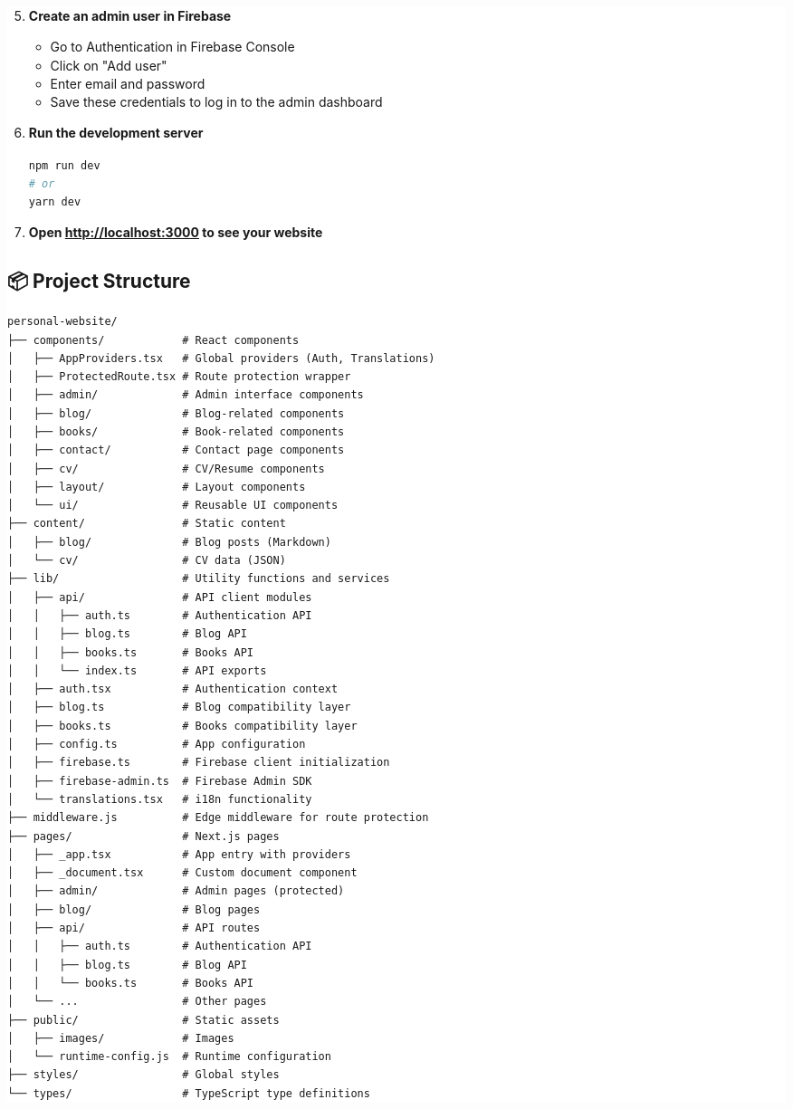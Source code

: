 5. **Create an admin user in Firebase**
   - Go to Authentication in Firebase Console
   - Click on "Add user"
   - Enter email and password
   - Save these credentials to log in to the admin dashboard

6. **Run the development server**

   ```bash
   npm run dev
   # or
   yarn dev
   ```

7. **Open [http://localhost:3000](http://localhost:3000) to see your website**

## 📦 Project Structure

```
personal-website/
├── components/            # React components
│   ├── AppProviders.tsx   # Global providers (Auth, Translations)
│   ├── ProtectedRoute.tsx # Route protection wrapper
│   ├── admin/             # Admin interface components
│   ├── blog/              # Blog-related components
│   ├── books/             # Book-related components
│   ├── contact/           # Contact page components
│   ├── cv/                # CV/Resume components
│   ├── layout/            # Layout components
│   └── ui/                # Reusable UI components
├── content/               # Static content
│   ├── blog/              # Blog posts (Markdown)
│   └── cv/                # CV data (JSON)
├── lib/                   # Utility functions and services
│   ├── api/               # API client modules
│   │   ├── auth.ts        # Authentication API
│   │   ├── blog.ts        # Blog API
│   │   ├── books.ts       # Books API
│   │   └── index.ts       # API exports
│   ├── auth.tsx           # Authentication context
│   ├── blog.ts            # Blog compatibility layer
│   ├── books.ts           # Books compatibility layer
│   ├── config.ts          # App configuration
│   ├── firebase.ts        # Firebase client initialization
│   ├── firebase-admin.ts  # Firebase Admin SDK
│   └── translations.tsx   # i18n functionality
├── middleware.js          # Edge middleware for route protection
├── pages/                 # Next.js pages
│   ├── _app.tsx           # App entry with providers
│   ├── _document.tsx      # Custom document component
│   ├── admin/             # Admin pages (protected)
│   ├── blog/              # Blog pages
│   ├── api/               # API routes
│   │   ├── auth.ts        # Authentication API
│   │   ├── blog.ts        # Blog API
│   │   └── books.ts       # Books API
│   └── ...                # Other pages
├── public/                # Static assets
│   ├── images/            # Images
│   └── runtime-config.js  # Runtime configuration
├── styles/                # Global styles
└── types/                 # TypeScript type definitions
```
